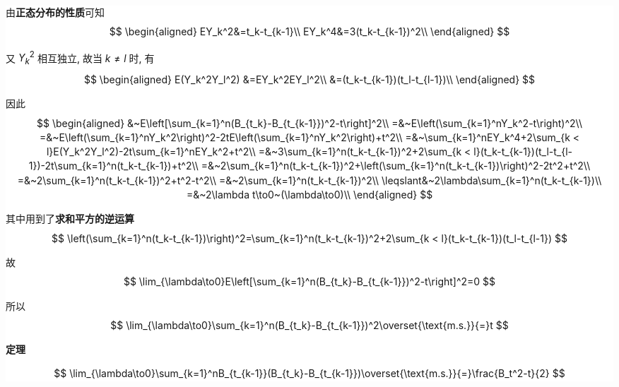 由**正态分布的性质**可知
$$
  \begin{aligned}
    EY_k^2&=t_k-t_{k-1}\\
    EY_k^4&=3(t_k-t_{k-1})^2\\
  \end{aligned}
$$

又 $Y_k^2$ 相互独立, 故当 $k\neq l$ 时, 有
$$
  \begin{aligned}
    E(Y_k^2Y_l^2)
      &=EY_k^2EY_l^2\\
      &=(t_k-t_{k-1})(t_l-t_{l-1})\\
  \end{aligned}
$$

因此
$$
  \begin{aligned}
    &~E\left[\sum_{k=1}^n(B_{t_k}-B_{t_{k-1}})^2-t\right]^2\\
    =&~E\left(\sum_{k=1}^nY_k^2-t\right)^2\\
    =&~E\left(\sum_{k=1}^nY_k^2\right)^2-2tE\left(\sum_{k=1}^nY_k^2\right)+t^2\\
    =&~\sum_{k=1}^nEY_k^4+2\sum_{k < l}E(Y_k^2Y_l^2)-2t\sum_{k=1}^nEY_k^2+t^2\\
    =&~3\sum_{k=1}^n(t_k-t_{k-1})^2+2\sum_{k < l}(t_k-t_{k-1})(t_l-t_{l-1})-2t\sum_{k=1}^n(t_k-t_{k-1})+t^2\\
    =&~2\sum_{k=1}^n(t_k-t_{k-1})^2+\left(\sum_{k=1}^n(t_k-t_{k-1})\right)^2-2t^2+t^2\\
    =&~2\sum_{k=1}^n(t_k-t_{k-1})^2+t^2-t^2\\
    =&~2\sum_{k=1}^n(t_k-t_{k-1})^2\\
    \leqslant&~2\lambda\sum_{k=1}^n(t_k-t_{k-1})\\
    =&~2\lambda t\to0~(\lambda\to0)\\
  \end{aligned}
$$

其中用到了**求和平方的逆运算**
$$
  \left(\sum_{k=1}^n(t_k-t_{k-1})\right)^2=\sum_{k=1}^n(t_k-t_{k-1})^2+2\sum_{k < l}(t_k-t_{k-1})(t_l-t_{l-1})
$$

故
$$
  \lim_{\lambda\to0}E\left[\sum_{k=1}^n(B_{t_k}-B_{t_{k-1}})^2-t\right]^2=0
$$

所以
$$
  \lim_{\lambda\to0}\sum_{k=1}^n(B_{t_k}-B_{t_{k-1}})^2\overset{\text{m.s.}}{=}t
$$

**定理**

$$
  \lim_{\lambda\to0}\sum_{k=1}^nB_{t_{k-1}}(B_{t_k}-B_{t_{k-1}})\overset{\text{m.s.}}{=}\frac{B_t^2-t}{2}
$$
